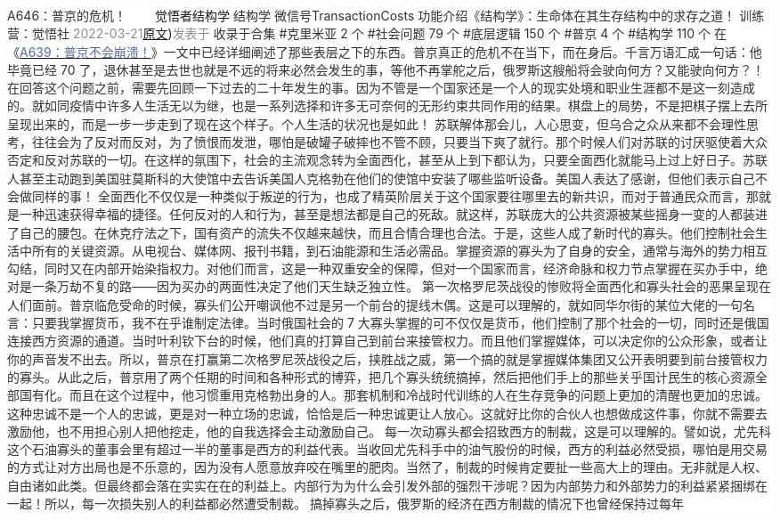 <ne-p id="520f42f3293818f927861ebbd5b15da4_p_0" data-lake-id="520f42f3293818f927861ebbd5b15da4_p_0"><ne-text id="uf1df5649" style="color: rgb(51, 51, 51);">A646：普京的危机！</ne-text></ne-p> <ne-p id="bbf853cefb0c5e45c38bfae9cae5aa80" data-lake-id="bbf853cefb0c5e45c38bfae9cae5aa80"><ne-text id="u5c868982" ne-fontsize="12" style="color: rgb(255, 255, 255);">原创</ne-text><ne-text id="u8af38d51" ne-fontsize="14">觉悟者</ne-text><ne-text id="u2ac1d421" ne-fontsize="14">结构学</ne-text></ne-p> <ne-p id="7bfb19d74d58d26a371660fbc71b44ab" data-lake-id="7bfb19d74d58d26a371660fbc71b44ab"><ne-text id="u1cef2d1a" ne-fontsize="14" ne-bold="true" style="color: rgb(51, 51, 51);">结构学</ne-text></ne-p> <ne-p id="d7d819dd88899d9474ae989a443ba336" data-lake-id="d7d819dd88899d9474ae989a443ba336"><ne-text id="u69fb817c" ne-fontsize="14" style="color: rgb(51, 51, 51);">微信号</ne-text><ne-text id="ua7e2fab3" ne-fontsize="14" style="color: rgb(51, 51, 51);">TransactionCosts</ne-text></ne-p> <ne-p id="cc3b8226c4950f91368bca0acfac4913" data-lake-id="cc3b8226c4950f91368bca0acfac4913"><ne-text id="uee4112e1" ne-fontsize="14" style="color: rgb(51, 51, 51);">功能介绍</ne-text><ne-text id="ub6d19463" ne-fontsize="14" style="color: rgb(51, 51, 51);">《结构学》：生命体在其生存结构中的求存之道！ 训练营：觉悟社</ne-text></ne-p> <ne-p id="a93776544d59a0591d4f7f96ccbd8ed4" data-lake-id="a93776544d59a0591d4f7f96ccbd8ed4"><ne-text id="ua1a57343" style="color: rgb(140, 140, 140);">2022-03-21</ne-text>[<ne-text id="u268263a2" ne-fontsize="14">原文</ne-text>](https://mp.weixin.qq.com/s?__biz=MzIzMDYwOTM0Mg==&mid=2247487122&idx=1&sn=ef2cc6f7db4e477ce0a446d5b5300086&chksm=e8b19643dfc61f5518102c0bf4d62eacdbd7fa4b61da4cfeb517542fd7aa22c78b7c47211eb8#rd))<ne-text id="u935a6a6e" ne-fontsize="14" style="color: rgb(140, 140, 140);">发表于</ne-text></ne-p> <ne-p id="8cdba68a671de90e084945d8aff654f6" data-lake-id="8cdba68a671de90e084945d8aff654f6"><ne-text id="u5ff8b8b0" style="color: rgb(51, 51, 51);">收录于合集</ne-text></ne-p> <ne-p id="3f2c20e869d05ca2351776d53564186a" data-lake-id="3f2c20e869d05ca2351776d53564186a"><ne-text id="uc0243c27" style="color: rgb(51, 51, 51);">#克里米亚 2 个</ne-text></ne-p> <ne-p id="daad61b2682651bae3a377a389918638" data-lake-id="daad61b2682651bae3a377a389918638"><ne-text id="u717e17e1" style="color: rgb(51, 51, 51);">#社会问题 79 个</ne-text></ne-p> <ne-p id="c9af4f82002c1720a82ae3e07c1d795c" data-lake-id="c9af4f82002c1720a82ae3e07c1d795c"><ne-text id="u262f30fe" style="color: rgb(51, 51, 51);">#底层逻辑 150 个</ne-text></ne-p> <ne-p id="e7e86648c6fc6b4d25a9752aaaba0c86" data-lake-id="e7e86648c6fc6b4d25a9752aaaba0c86"><ne-text id="u0af1cc2d" style="color: rgb(51, 51, 51);">#普京 4 个</ne-text></ne-p> <ne-p id="b6ebdcc9f8edaf7ead0868f5bca0b691" data-lake-id="b6ebdcc9f8edaf7ead0868f5bca0b691"><ne-text id="u166f0e01" style="color: rgb(51, 51, 51);">#结构学 110 个</ne-text></ne-p> <ne-p id="acd7bc4f4a0acfb3ec86c2c3a0903c53" data-lake-id="acd7bc4f4a0acfb3ec86c2c3a0903c53"><ne-text id="ubd895315" style="color: rgb(51, 51, 51);">在《</ne-text>[<ne-text id="u1974de82" style="color: rgb(87, 107, 149);">A639：普京不会崩溃！</ne-text>](http://mp.weixin.qq.com/s?__biz=MzAxNDk1NjI2Mw==&mid=2247488084&idx=1&sn=7c8d1370795dc6496c224b27c0137762&chksm=9b8a31dcacfdb8ca47772d583074c0ce9e16f2a9a2d3a27359cb26cb851d21da814506f6a3df&scene=21#wechat_redirect)<ne-text id="ua4db9b0f" style="color: rgb(51, 51, 51);">》一文中已经详细阐述了那些表层之下的东西。普京真正的危机不在当下，而在身后。千言万语汇成一句话：他毕竟已经 70 了，退休甚至是去世也就是不远的将来必然会发生的事，等他不再掌舵之后，俄罗斯这艘船将会驶向何方？又能驶向何方？！</ne-text></ne-p> <ne-p id="ed88500a312f010d857c7b969b993ef2" data-lake-id="ed88500a312f010d857c7b969b993ef2"><ne-text id="ufd5cf7ef" style="color: rgb(51, 51, 51);">在回答这个问题之前，需要先回顾一下过去的二十年发生的事。因为不管是一个国家还是一个人的现实处境和职业生涯都不是这一刻造成的。就如同疫情中许多人生活无以为继，也是一系列选择和许多无可奈何的无形约束共同作用的结果。棋盘上的局势，不是把棋子摆上去所呈现出来的，而是一步一步走到了现在这个样子。个人生活的状况也是如此！</ne-text></ne-p> <ne-p id="fde3f34c757cc75d0fe93e65468d699c" data-lake-id="fde3f34c757cc75d0fe93e65468d699c"><ne-text id="ubdbfb584" style="color: rgb(51, 51, 51);">苏联解体那会儿，人心思变，但乌合之众从来都不会理性思考，往往会为了反对而反对，为了愤恨而发泄，哪怕是破罐子破摔也不管不顾，只要当下爽了就行。那个时候人们对苏联的讨厌驱使着大众否定和反对苏联的一切。在这样的氛围下，社会的主流观念转为全面西化，甚至从上到下都认为，只要全面西化就能马上过上好日子。苏联人甚至主动跑到美国驻莫斯科的大使馆中去告诉美国人克格勃在他们的使馆中安装了哪些监听设备。美国人表达了感谢，但他们表示自己不会做同样的事！</ne-text></ne-p> <ne-p id="5c9640c3e22b86eb8b283be677077910" data-lake-id="5c9640c3e22b86eb8b283be677077910"><ne-text id="u77abcd13" style="color: rgb(51, 51, 51);">全面西化不仅仅是一种类似于叛逆的行为，也成了精英阶层关于这个国家要往哪里去的新共识，而对于普通民众而言，那就是一种迅速获得幸福的捷径。任何反对的人和行为，甚至是想法都是自己的死敌。就这样，苏联庞大的公共资源被某些摇身一变的人都装进了自己的腰包。在休克疗法之下，国有资产的流失不仅越来越快，而且合情合理也合法。于是，这些人成了新时代的寡头。他们控制社会生活中所有的关键资源。从电视台、媒体网、报刊书籍，到石油能源和生活必需品。掌握资源的寡头为了自身的安全，通常与海外的势力相互勾结，同时又在内部开始染指权力。对他们而言，这是一种双重安全的保障，但对一个国家而言，经济命脉和权力节点掌握在买办手中，绝对是一条万劫不复的路——因为买办的两面性决定了他们天生缺乏独立性。</ne-text></ne-p> <ne-p id="bd7691af3c3d0ac10291950f2692547b" data-lake-id="bd7691af3c3d0ac10291950f2692547b"><ne-text id="u38e05468" style="color: rgb(51, 51, 51);">第一次格罗尼茨战役的惨败将全面西化和寡头社会的恶果呈现在人们面前。普京临危受命的时候，寡头们公开嘲讽他不过是另一个前台的提线木偶。这是可以理解的，就如同华尔街的某位大佬的一句名言：只要我掌握货币，我不在乎谁制定法律。当时俄国社会的 7 大寡头掌握的可不仅仅是货币，他们控制了那个社会的一切，同时还是俄国连接西方资源的通道。当时叶利钦下台的时候，他们真的打算自己到前台来接管权力。而且他们掌握媒体，可以决定你的公众形象，或者让你的声音发不出去。所以，普京在打赢第二次格罗尼茨战役之后，挟胜战之威，第一个搞的就是掌握媒体集团又公开表明要到前台接管权力的寡头。从此之后，普京用了两个任期的时间和各种形式的博弈，把几个寡头统统搞掉，然后把他们手上的那些关乎国计民生的核心资源全部国有化。而且在这个过程中，他习惯重用克格勃出身的人。那套机制和冷战时代训练的人在生存竞争的问题上更加的清醒也更加的忠诚。这种忠诚不是一个人的忠诚，更是对一种立场的忠诚，恰恰是后一种忠诚更让人放心。这就好比你的合伙人也想做成这件事，你就不需要去激励他，也不用担心别人把他挖走，他的自我选择会主动激励自己。</ne-text></ne-p> <ne-p id="8be641b71ca537d001bed1c0d880e564" data-lake-id="8be641b71ca537d001bed1c0d880e564"><ne-text id="ub5c09533" style="color: rgb(51, 51, 51);">每一次动寡头都会招致西方的制裁，这是可以理解的。譬如说，尤先科这个石油寡头的董事会里有超过一半的董事是西方的利益代表。当收回尤先科手中的油气股份的时候，西方的利益必然受损，哪怕是用交易的方式让对方出局也是不乐意的，因为没有人愿意放弃咬在嘴里的肥肉。当然了，制裁的时候肯定要扯一些高大上的理由。无非就是人权、自由诸如此类。但最终都会落在实实在在的利益上。内部行为为什么会引发外部的强烈干涉呢？因为内部势力和外部势力的利益紧紧捆绑在一起！所以，每一次损失别人的利益都必然遭受制裁。</ne-text></ne-p> <ne-p id="f8ab7fa87733e09e1ece280bd03e409a" data-lake-id="f8ab7fa87733e09e1ece280bd03e409a"><ne-text id="u2b0a4352" style="color: rgb(51, 51, 51);">搞掉寡头之后，俄罗斯的经济在西方制裁的情况下也曾经保持过每年